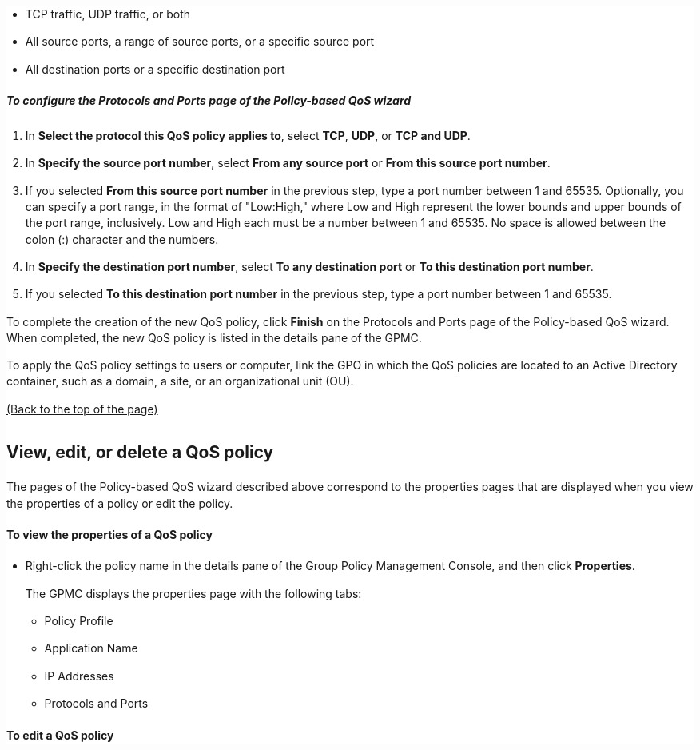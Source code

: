 -   TCP traffic, UDP traffic, or both  
  
-   All source ports, a range of source ports, or a specific source port  
  
-   All destination ports or a specific destination port  
  
##### To configure the Protocols and Ports page of the Policy\-based QoS wizard  
  
1.  In **Select the protocol this QoS policy applies to**, select **TCP**, **UDP**, or **TCP and UDP**.  
  
2.  In **Specify the source port number**, select **From any source port** or **From this source port number**.  
  
3.  If you selected **From this source port number** in the previous step, type a port number between 1 and 65535. Optionally, you can specify a port range, in the format of "Low:High," where Low and High represent the lower bounds and upper bounds of the port range, inclusively. Low and High each must be a number between 1 and 65535. No space is allowed between the colon \(:\) character and the numbers.  
  
4.  In **Specify the destination port number**, select **To any destination port** or **To this destination port number**.  
  
5.  If you selected **To this destination port number** in the previous step, type a port number between 1 and 65535.  
  
To complete the creation of the new QoS policy, click **Finish** on the Protocols and Ports page of the Policy\-based QoS wizard. When completed, the new QoS policy is listed in the details pane of the GPMC.  
  
To apply the QoS policy settings to users or computer, link the GPO in which the QoS policies are located to an Active Directory container, such as a domain, a site, or an organizational unit \(OU\).  
  
[\(Back to the top of the page\)](#BKMK_TOP)  
  
## <a name="BKMK_ViewEditDelete"></a>View, edit, or delete a QoS policy  
The pages of the Policy\-based QoS wizard described above correspond to the properties pages that are displayed when you view the properties of a policy or edit the policy.  
  
#### To view the properties of a QoS policy  
  
-   Right\-click the policy name in the details pane of the Group Policy Management Console, and then click **Properties**.  
  
    The GPMC displays the properties page with the following tabs:  
  
    -   Policy Profile  
  
    -   Application Name  
  
    -   IP Addresses  
  
    -   Protocols and Ports  
  
#### To edit a QoS policy  
  